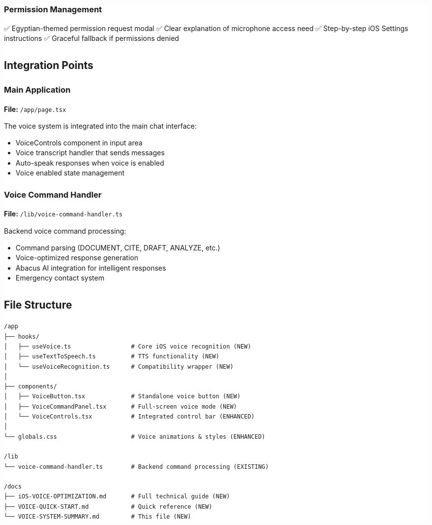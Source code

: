 ### Permission Management
✅ Egyptian-themed permission request modal
✅ Clear explanation of microphone access need
✅ Step-by-step iOS Settings instructions
✅ Graceful fallback if permissions denied

## Integration Points

### Main Application
**File:** `/app/page.tsx`

The voice system is integrated into the main chat interface:
- VoiceControls component in input area
- Voice transcript handler that sends messages
- Auto-speak responses when voice is enabled
- Voice enabled state management

### Voice Command Handler
**File:** `/lib/voice-command-handler.ts`

Backend voice command processing:
- Command parsing (DOCUMENT, CITE, DRAFT, ANALYZE, etc.)
- Voice-optimized response generation
- Abacus AI integration for intelligent responses
- Emergency contact system

## File Structure

```
/app
├── hooks/
│   ├── useVoice.ts                 # Core iOS voice recognition (NEW)
│   ├── useTextToSpeech.ts          # TTS functionality (NEW)
│   └── useVoiceRecognition.ts      # Compatibility wrapper (NEW)
│
├── components/
│   ├── VoiceButton.tsx             # Standalone voice button (NEW)
│   ├── VoiceCommandPanel.tsx       # Full-screen voice mode (NEW)
│   └── VoiceControls.tsx           # Integrated control bar (ENHANCED)
│
└── globals.css                     # Voice animations & styles (ENHANCED)

/lib
└── voice-command-handler.ts        # Backend command processing (EXISTING)

/docs
├── iOS-VOICE-OPTIMIZATION.md       # Full technical guide (NEW)
├── VOICE-QUICK-START.md            # Quick reference (NEW)
└── VOICE-SYSTEM-SUMMARY.md         # This file (NEW)
```
